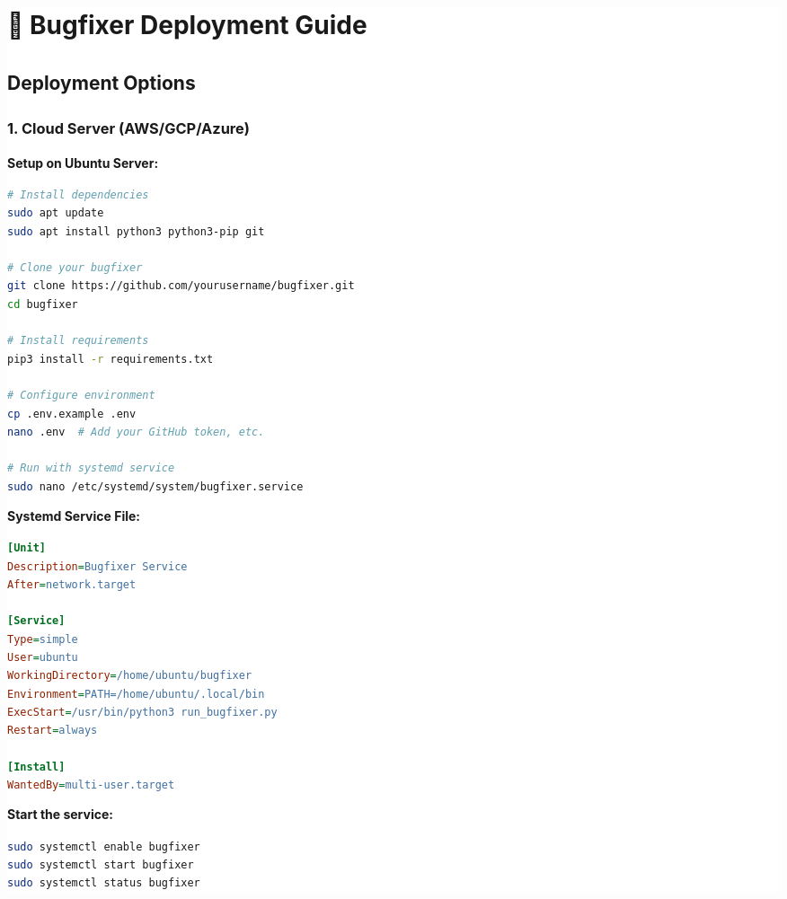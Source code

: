 # 🚀 Bugfixer Deployment Guide

## Deployment Options

### 1. **Cloud Server (AWS/GCP/Azure)**

**Setup on Ubuntu Server:**
```bash
# Install dependencies
sudo apt update
sudo apt install python3 python3-pip git

# Clone your bugfixer
git clone https://github.com/yourusername/bugfixer.git
cd bugfixer

# Install requirements
pip3 install -r requirements.txt

# Configure environment
cp .env.example .env
nano .env  # Add your GitHub token, etc.

# Run with systemd service
sudo nano /etc/systemd/system/bugfixer.service
```

**Systemd Service File:**
```ini
[Unit]
Description=Bugfixer Service
After=network.target

[Service]
Type=simple
User=ubuntu
WorkingDirectory=/home/ubuntu/bugfixer
Environment=PATH=/home/ubuntu/.local/bin
ExecStart=/usr/bin/python3 run_bugfixer.py
Restart=always

[Install]
WantedBy=multi-user.target
```

**Start the service:**
```bash
sudo systemctl enable bugfixer
sudo systemctl start bugfixer
sudo systemctl status bugfixer
```
